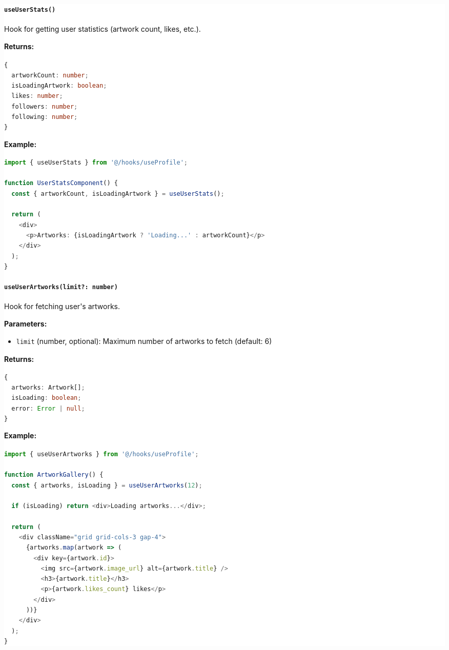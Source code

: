 #### `useUserStats()`
Hook for getting user statistics (artwork count, likes, etc.).

**Returns:**
```typescript
{
  artworkCount: number;
  isLoadingArtwork: boolean;
  likes: number;
  followers: number;
  following: number;
}
```

**Example:**
```typescript
import { useUserStats } from '@/hooks/useProfile';

function UserStatsComponent() {
  const { artworkCount, isLoadingArtwork } = useUserStats();

  return (
    <div>
      <p>Artworks: {isLoadingArtwork ? 'Loading...' : artworkCount}</p>
    </div>
  );
}
```

#### `useUserArtworks(limit?: number)`
Hook for fetching user's artworks.

**Parameters:**
- `limit` (number, optional): Maximum number of artworks to fetch (default: 6)

**Returns:**
```typescript
{
  artworks: Artwork[];
  isLoading: boolean;
  error: Error | null;
}
```

**Example:**
```typescript
import { useUserArtworks } from '@/hooks/useProfile';

function ArtworkGallery() {
  const { artworks, isLoading } = useUserArtworks(12);

  if (isLoading) return <div>Loading artworks...</div>;

  return (
    <div className="grid grid-cols-3 gap-4">
      {artworks.map(artwork => (
        <div key={artwork.id}>
          <img src={artwork.image_url} alt={artwork.title} />
          <h3>{artwork.title}</h3>
          <p>{artwork.likes_count} likes</p>
        </div>
      ))}
    </div>
  );
}
```
